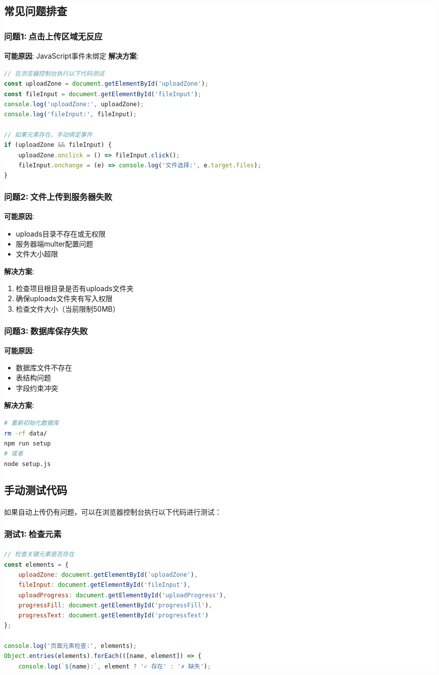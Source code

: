 ## 常见问题排查

### 问题1: 点击上传区域无反应
**可能原因**: JavaScript事件未绑定
**解决方案**: 
```javascript
// 在浏览器控制台执行以下代码测试
const uploadZone = document.getElementById('uploadZone');
const fileInput = document.getElementById('fileInput');
console.log('uploadZone:', uploadZone);
console.log('fileInput:', fileInput);

// 如果元素存在，手动绑定事件
if (uploadZone && fileInput) {
    uploadZone.onclick = () => fileInput.click();
    fileInput.onchange = (e) => console.log('文件选择:', e.target.files);
}
```

### 问题2: 文件上传到服务器失败
**可能原因**: 
- uploads目录不存在或无权限
- 服务器端multer配置问题
- 文件大小超限

**解决方案**:
1. 检查项目根目录是否有uploads文件夹
2. 确保uploads文件夹有写入权限
3. 检查文件大小（当前限制50MB）

### 问题3: 数据库保存失败
**可能原因**: 
- 数据库文件不存在
- 表结构问题
- 字段约束冲突

**解决方案**:
```bash
# 重新初始化数据库
rm -rf data/
npm run setup
# 或者
node setup.js
```

## 手动测试代码

如果自动上传仍有问题，可以在浏览器控制台执行以下代码进行测试：

### 测试1: 检查元素
```javascript
// 检查关键元素是否存在
const elements = {
    uploadZone: document.getElementById('uploadZone'),
    fileInput: document.getElementById('fileInput'),
    uploadProgress: document.getElementById('uploadProgress'),
    progressFill: document.getElementById('progressFill'),
    progressText: document.getElementById('progressText')
};

console.log('页面元素检查:', elements);
Object.entries(elements).forEach(([name, element]) => {
    console.log(`${name}:`, element ? '✓ 存在' : '✗ 缺失');
```